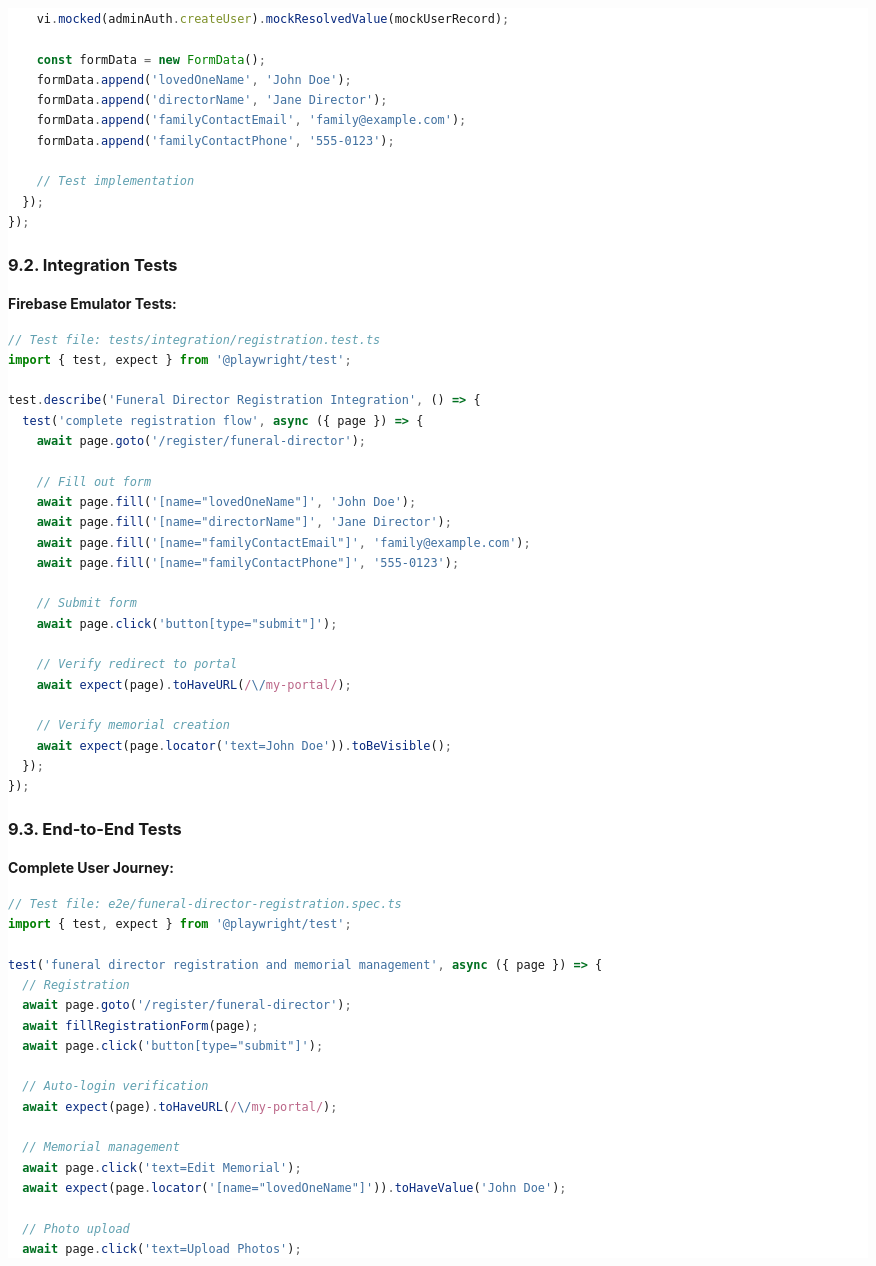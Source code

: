 ```typescript
    vi.mocked(adminAuth.createUser).mockResolvedValue(mockUserRecord);
    
    const formData = new FormData();
    formData.append('lovedOneName', 'John Doe');
    formData.append('directorName', 'Jane Director');
    formData.append('familyContactEmail', 'family@example.com');
    formData.append('familyContactPhone', '555-0123');
    
    // Test implementation
  });
});
```

### 9.2. Integration Tests

**Firebase Emulator Tests:**
```typescript
// Test file: tests/integration/registration.test.ts
import { test, expect } from '@playwright/test';

test.describe('Funeral Director Registration Integration', () => {
  test('complete registration flow', async ({ page }) => {
    await page.goto('/register/funeral-director');
    
    // Fill out form
    await page.fill('[name="lovedOneName"]', 'John Doe');
    await page.fill('[name="directorName"]', 'Jane Director');
    await page.fill('[name="familyContactEmail"]', 'family@example.com');
    await page.fill('[name="familyContactPhone"]', '555-0123');
    
    // Submit form
    await page.click('button[type="submit"]');
    
    // Verify redirect to portal
    await expect(page).toHaveURL(/\/my-portal/);
    
    // Verify memorial creation
    await expect(page.locator('text=John Doe')).toBeVisible();
  });
});
```

### 9.3. End-to-End Tests

**Complete User Journey:**
```typescript
// Test file: e2e/funeral-director-registration.spec.ts
import { test, expect } from '@playwright/test';

test('funeral director registration and memorial management', async ({ page }) => {
  // Registration
  await page.goto('/register/funeral-director');
  await fillRegistrationForm(page);
  await page.click('button[type="submit"]');
  
  // Auto-login verification
  await expect(page).toHaveURL(/\/my-portal/);
  
  // Memorial management
  await page.click('text=Edit Memorial');
  await expect(page.locator('[name="lovedOneName"]')).toHaveValue('John Doe');
  
  // Photo upload
  await page.click('text=Upload Photos');
```
